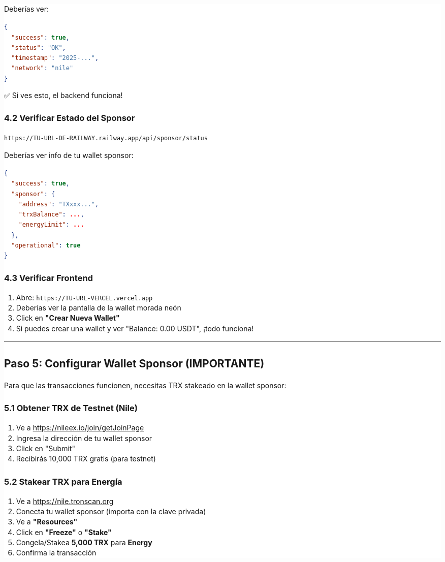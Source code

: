 Deberías ver:
```json
{
  "success": true,
  "status": "OK",
  "timestamp": "2025-...",
  "network": "nile"
}
```

✅ Si ves esto, el backend funciona!

### 4.2 Verificar Estado del Sponsor

```
https://TU-URL-DE-RAILWAY.railway.app/api/sponsor/status
```

Deberías ver info de tu wallet sponsor:
```json
{
  "success": true,
  "sponsor": {
    "address": "TXxxx...",
    "trxBalance": ...,
    "energyLimit": ...
  },
  "operational": true
}
```

### 4.3 Verificar Frontend

1. Abre: `https://TU-URL-VERCEL.vercel.app`
2. Deberías ver la pantalla de la wallet morada neón
3. Click en **"Crear Nueva Wallet"**
4. Si puedes crear una wallet y ver "Balance: 0.00 USDT", ¡todo funciona!

---

## Paso 5: Configurar Wallet Sponsor (IMPORTANTE)

Para que las transacciones funcionen, necesitas TRX stakeado en la wallet sponsor:

### 5.1 Obtener TRX de Testnet (Nile)

1. Ve a https://nileex.io/join/getJoinPage
2. Ingresa la dirección de tu wallet sponsor
3. Click en "Submit"
4. Recibirás 10,000 TRX gratis (para testnet)

### 5.2 Stakear TRX para Energía

1. Ve a https://nile.tronscan.org
2. Conecta tu wallet sponsor (importa con la clave privada)
3. Ve a **"Resources"**
4. Click en **"Freeze"** o **"Stake"**
5. Congela/Stakea **5,000 TRX** para **Energy**
6. Confirma la transacción

